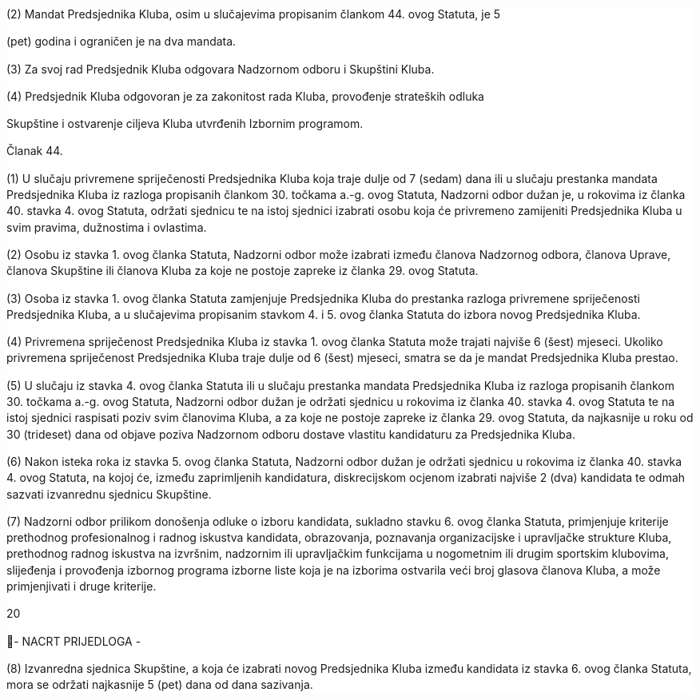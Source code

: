(2) Mandat Predsjednika Kluba, osim u slučajevima propisanim člankom 44. ovog Statuta, je 5

(pet) godina i ograničen je na dva mandata.

(3) Za svoj rad Predsjednik Kluba odgovara Nadzornom odboru i Skupštini Kluba.

(4) Predsjednik  Kluba  odgovoran  je  za  zakonitost  rada  Kluba,  provođenje  strateških  odluka

Skupštine i ostvarenje ciljeva Kluba utvrđenih Izbornim programom.

Članak 44.

(1) U slučaju privremene spriječenosti Predsjednika Kluba koja traje dulje od 7 (sedam) dana ili
u slučaju prestanka mandata Predsjednika Kluba iz razloga propisanih člankom 30. točkama
a.-g. ovog Statuta, Nadzorni odbor dužan je, u rokovima iz članka 40. stavka 4. ovog Statuta,
održati  sjednicu  te  na  istoj  sjednici  izabrati  osobu  koja  će  privremeno  zamijeniti
Predsjednika Kluba u svim pravima, dužnostima i ovlastima.

(2) Osobu  iz  stavka  1.  ovog  članka  Statuta,  Nadzorni  odbor  može  izabrati  između  članova
Nadzornog odbora, članova Uprave, članova Skupštine ili članova Kluba za koje ne postoje
zapreke iz članka 29. ovog Statuta.

(3) Osoba iz stavka 1. ovog članka Statuta zamjenjuje Predsjednika Kluba do prestanka razloga
privremene spriječenosti Predsjednika Kluba, a u slučajevima propisanim stavkom 4. i 5.
ovog članka Statuta do izbora novog Predsjednika Kluba.

(4) Privremena spriječenost Predsjednika Kluba iz  stavka 1. ovog članka Statuta može trajati
najviše 6 (šest) mjeseci. Ukoliko privremena spriječenost Predsjednika Kluba traje dulje od
6 (šest) mjeseci, smatra se da je mandat Predsjednika Kluba prestao.

(5) U  slučaju  iz  stavka  4.  ovog  članka  Statuta  ili  u  slučaju  prestanka  mandata  Predsjednika
Kluba iz razloga propisanih člankom 30. točkama a.-g. ovog Statuta, Nadzorni odbor dužan
je  održati  sjednicu  u  rokovima  iz  članka  40.  stavka  4.  ovog  Statuta  te  na  istoj  sjednici
raspisati  poziv  svim  članovima  Kluba,  a  za  koje  ne  postoje  zapreke  iz  članka  29.  ovog
Statuta,  da  najkasnije  u  roku  od  30  (trideset)  dana  od  objave  poziva  Nadzornom  odboru
dostave vlastitu kandidaturu za Predsjednika Kluba.

(6) Nakon isteka roka iz stavka 5. ovog članka Statuta, Nadzorni odbor dužan je održati sjednicu
u  rokovima  iz  članka  40.  stavka  4.  ovog  Statuta,  na  kojoj  će,  između  zaprimljenih
kandidatura,  diskrecijskom  ocjenom  izabrati  najviše  2  (dva)  kandidata  te  odmah  sazvati
izvanrednu sjednicu Skupštine.

(7) Nadzorni  odbor  prilikom  donošenja  odluke  o  izboru  kandidata,  sukladno  stavku  6.  ovog
članka Statuta, primjenjuje kriterije prethodnog profesionalnog i radnog iskustva kandidata,
obrazovanja, poznavanja organizacijske i upravljačke strukture Kluba, prethodnog radnog
iskustva  na  izvršnim,  nadzornim  ili  upravljačkim  funkcijama  u  nogometnim  ili  drugim
sportskim  klubovima,  slijeđenja  i  provođenja  izbornog  programa  izborne  liste  koja  je  na
izborima ostvarila veći broj glasova članova Kluba, a može primjenjivati i druge kriterije.

20

- NACRT PRIJEDLOGA -

(8) Izvanredna  sjednica  Skupštine,  a  koja  će  izabrati  novog  Predsjednika  Kluba  između
kandidata iz stavka 6. ovog članka Statuta, mora se održati najkasnije 5 (pet) dana od dana
sazivanja.
